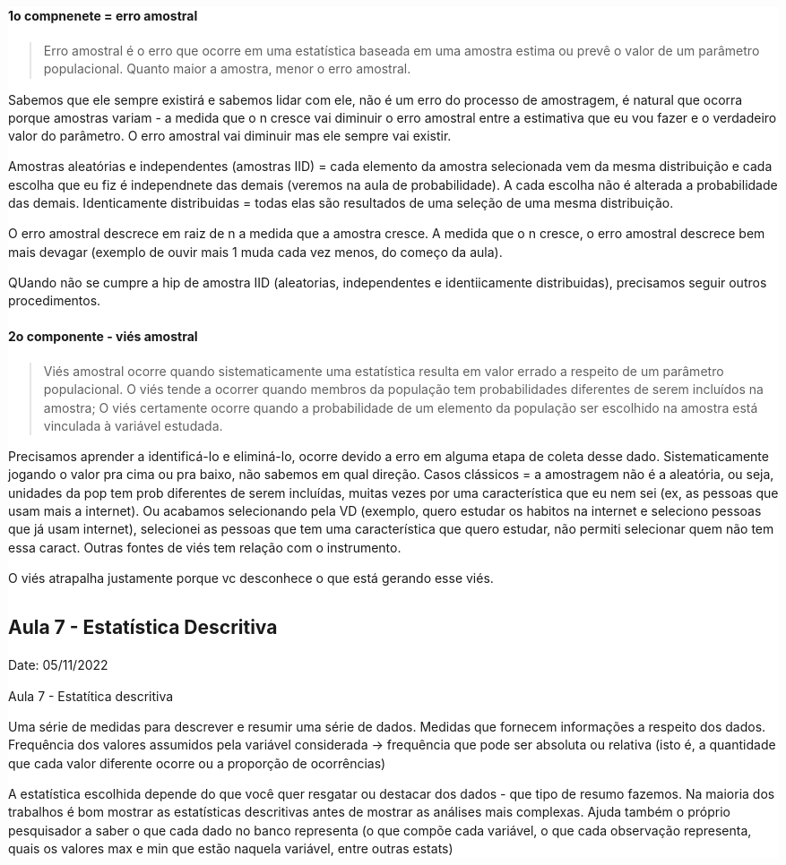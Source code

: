 #### 1o compnenete = erro amostral

> Erro amostral é o erro que ocorre em uma estatística baseada em uma amostra estima ou prevê o valor de um parâmetro populacional. Quanto maior a amostra, menor o erro amostral.
>

Sabemos que ele sempre existirá e sabemos lidar com ele, não é um erro do processo de amostragem, é natural que ocorra porque amostras variam - a medida que o n cresce vai diminuir o erro amostral entre a estimativa que eu vou fazer e o verdadeiro valor do parâmetro. O erro amostral vai diminuir mas ele sempre vai existir.

Amostras aleatórias e independentes (amostras IID) = cada elemento da amostra selecionada vem da mesma distribuição e cada escolha que eu fiz é independnete das demais (veremos na aula de probabilidade). A cada escolha não é alterada a probabilidade das demais. Identicamente distribuidas = todas elas são resultados de uma seleção de uma mesma distribuição.

O erro amostral descrece em raiz de n a medida que a amostra cresce. A medida que o n cresce, o erro amostral descrece bem mais devagar (exemplo de ouvir mais 1 muda cada vez menos, do começo da aula).

QUando não se cumpre a hip de amostra IID (aleatorias, independentes e identiicamente distribuidas), precisamos seguir outros procedimentos.

#### 2o componente - viés amostral

> Viés amostral ocorre quando sistematicamente uma estatística resulta em valor errado a respeito de um parâmetro populacional. O viés tende a ocorrer quando membros da população tem probabilidades diferentes de serem incluídos na amostra; O viés certamente ocorre quando a probabilidade de um elemento da população ser escolhido na amostra está vinculada à variável estudada.
>

Precisamos aprender a identificá-lo e eliminá-lo, ocorre devido a erro em alguma etapa de coleta desse dado. Sistematicamente jogando o valor pra cima ou pra baixo, não sabemos em qual direção. Casos clássicos = a amostragem não é a aleatória, ou seja, unidades da pop tem prob diferentes de serem incluídas, muitas vezes por uma característica que eu nem sei (ex, as pessoas que usam mais a internet). Ou acabamos selecionando pela VD (exemplo, quero estudar os habitos na internet e seleciono pessoas que já usam internet), selecionei as pessoas que tem uma característica que quero estudar, não permiti selecionar quem não tem essa caract. Outras fontes de viés tem relação com o instrumento.

O viés atrapalha justamente porque vc desconhece o que está gerando esse viés.

## Aula 7 - Estatística Descritiva

Date: 05/11/2022

Aula 7 - Estatítica descritiva

Uma série de medidas para descrever e resumir uma série de dados. Medidas que fornecem informações a respeito dos dados.
Frequência dos valores assumidos pela variável considerada -> frequência que pode ser absoluta ou relativa (isto é, a quantidade que cada valor diferente ocorre ou a proporção de ocorrências)

A estatística escolhida depende do que você quer resgatar ou destacar dos dados - que tipo de resumo fazemos. Na maioria dos trabalhos é bom mostrar as estatísticas descritivas antes de mostrar as análises mais complexas.  Ajuda também o próprio pesquisador a saber o que cada dado no banco representa (o que compõe cada variável, o que cada observação representa, quais os valores max e min que estão naquela variável, entre outras estats)
